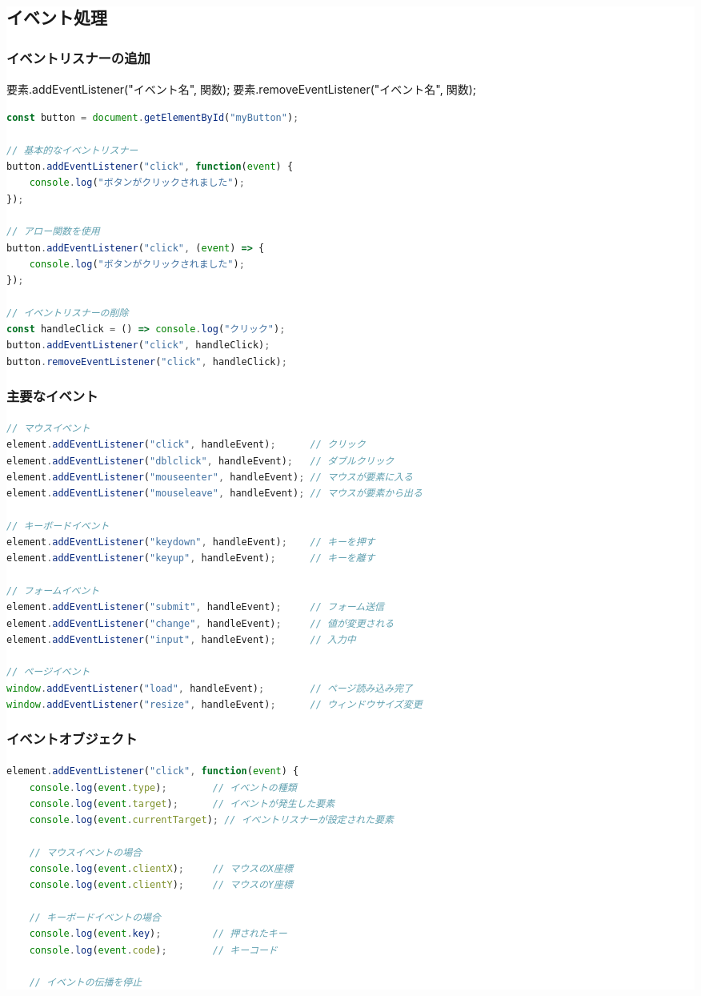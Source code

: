 
## イベント処理

### イベントリスナーの追加
要素.addEventListener("イベント名", 関数);
要素.removeEventListener("イベント名", 関数);

```javascript
const button = document.getElementById("myButton");

// 基本的なイベントリスナー
button.addEventListener("click", function(event) {
    console.log("ボタンがクリックされました");
});

// アロー関数を使用
button.addEventListener("click", (event) => {
    console.log("ボタンがクリックされました");
});

// イベントリスナーの削除
const handleClick = () => console.log("クリック");
button.addEventListener("click", handleClick);
button.removeEventListener("click", handleClick);
```

### 主要なイベント
```javascript
// マウスイベント
element.addEventListener("click", handleEvent);      // クリック
element.addEventListener("dblclick", handleEvent);   // ダブルクリック
element.addEventListener("mouseenter", handleEvent); // マウスが要素に入る
element.addEventListener("mouseleave", handleEvent); // マウスが要素から出る

// キーボードイベント
element.addEventListener("keydown", handleEvent);    // キーを押す
element.addEventListener("keyup", handleEvent);      // キーを離す

// フォームイベント
element.addEventListener("submit", handleEvent);     // フォーム送信
element.addEventListener("change", handleEvent);     // 値が変更される
element.addEventListener("input", handleEvent);      // 入力中

// ページイベント
window.addEventListener("load", handleEvent);        // ページ読み込み完了
window.addEventListener("resize", handleEvent);      // ウィンドウサイズ変更
```

### イベントオブジェクト
```javascript
element.addEventListener("click", function(event) {
    console.log(event.type);        // イベントの種類
    console.log(event.target);      // イベントが発生した要素
    console.log(event.currentTarget); // イベントリスナーが設定された要素
    
    // マウスイベントの場合
    console.log(event.clientX);     // マウスのX座標
    console.log(event.clientY);     // マウスのY座標
    
    // キーボードイベントの場合
    console.log(event.key);         // 押されたキー
    console.log(event.code);        // キーコード
    
    // イベントの伝播を停止
```